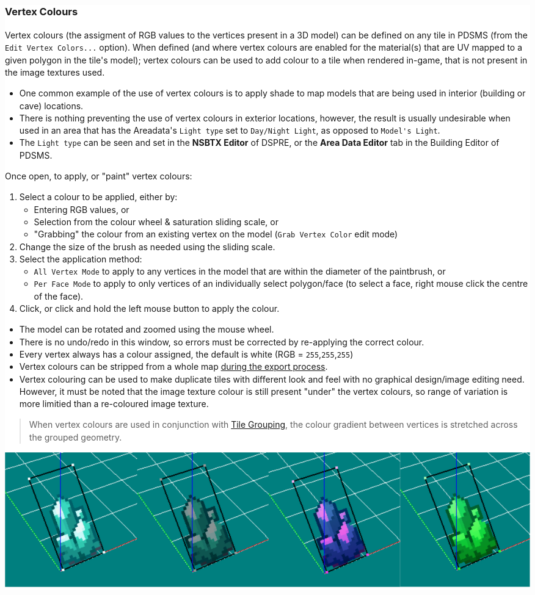 ### Vertex Colours
Vertex colours (the assigment of RGB values to the vertices present in a 3D model) can be defined on any tile in PDSMS (from the `Edit Vertex Colors...` option). When defined (and where vertex colours are enabled for the material(s) that are UV mapped to a given polygon in the tile's model); vertex colours can be used to add colour to a tile when rendered in-game, that is not present in the image textures used.  
 - One common example of the use of vertex colours is to apply shade to map models that are being used in interior (building or cave) locations.
 - There is nothing preventing the use of vertex colours in exterior locations, however, the result is usually undesirable when used in an area that has the Areadata's `Light type` set to `Day/Night Light`, as opposed to `Model's Light`.
 - The `Light type` can be seen and set in the **NSBTX Editor** of DSPRE, or the **Area Data Editor** tab in the Building Editor of PDSMS.  

Once open, to apply, or "paint" vertex colours:
1. Select a colour to be applied, either by:
    - Entering RGB values, or
    - Selection from the colour wheel & saturation sliding scale, or
    - "Grabbing" the colour from an existing vertex on the model (`Grab Vertex Color` edit mode)
2. Change the size of the brush as needed using the sliding scale.
3. Select the application method:
    - `All Vertex Mode` to apply to any vertices in the model that are within the diameter of the paintbrush, or
    - `Per Face Mode` to apply to only vertices of an individually select polygon/face (to select a face, right mouse click the centre of the face).
4. Click, or click and hold the left mouse button to apply the colour.

 - The model can be rotated and zoomed using the mouse wheel.
 - There is no undo/redo in this window, so errors must be corrected by re-applying the correct colour.
 - Every vertex always has a colour assigned, the default is white (RGB = `255`,`255`,`255`)
 - Vertex colours can be stripped from a whole map [during the export process](/docs/generation-iv/guides/mapping/models#export-as-obj-with-textures).
 - Vertex colouring can be used to make duplicate tiles with different look and feel with no graphical design/image editing need. However, it must be noted that the image texture colour is still present "under" the vertex colours, so range of variation is more limitied than a re-coloured image texture.

> When vertex colours are used in conjunction with [Tile Grouping](#b-tile-grouping-x--y), the colour gradient between vertices is stretched across the grouped geometry.

![](resources/pdsms_vertex_coloured_variations.png)
